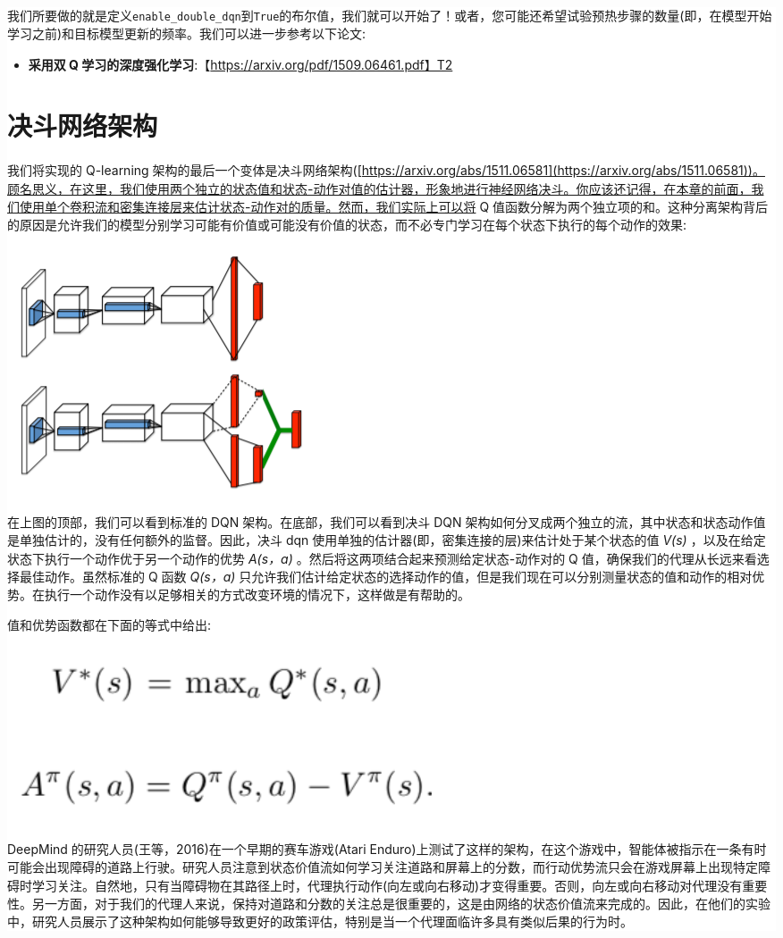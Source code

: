 我们所要做的就是定义`enable_double_dqn`到`True`的布尔值，我们就可以开始了！或者，您可能还希望试验预热步骤的数量(即，在模型开始学习之前)和目标模型更新的频率。我们可以进一步参考以下论文:

*   **采用双 Q 学习的深度强化学习**:【https://arxiv.org/pdf/1509.06461.pdf】T2

        

# 决斗网络架构

我们将实现的 Q-learning 架构的最后一个变体是决斗网络架构([https://arxiv.org/abs/1511.06581](https://arxiv.org/abs/1511.06581))。顾名思义，在这里，我们使用两个独立的状态值和状态-动作对值的估计器，形象地进行神经网络决斗。你应该还记得，在本章的前面，我们使用单个卷积流和密集连接层来估计状态-动作对的质量。然而，我们实际上可以将 Q 值函数分解为两个独立项的和。这种分离架构背后的原因是允许我们的模型分别学习可能有价值或可能没有价值的状态，而不必专门学习在每个状态下执行的每个动作的效果:

![](img/76d2ea1a-a292-4b93-a3c0-a1962a7d8e76.png)

在上图的顶部，我们可以看到标准的 DQN 架构。在底部，我们可以看到决斗 DQN 架构如何分叉成两个独立的流，其中状态和状态动作值是单独估计的，没有任何额外的监督。因此，决斗 dqn 使用单独的估计器(即，密集连接的层)来估计处于某个状态的值 *V(s)* ，以及在给定状态下执行一个动作优于另一个动作的优势 *A(s，a)* 。然后将这两项结合起来预测给定状态-动作对的 Q 值，确保我们的代理从长远来看选择最佳动作。虽然标准的 Q 函数 *Q(s，a)* 只允许我们估计给定状态的选择动作的值，但是我们现在可以分别测量状态的值和动作的相对优势。在执行一个动作没有以足够相关的方式改变环境的情况下，这样做是有帮助的。

值和优势函数都在下面的等式中给出:

![](img/00e4055e-3390-4e93-a151-d36b8f657edf.png)

DeepMind 的研究人员(王等，2016)在一个早期的赛车游戏(Atari Enduro)上测试了这样的架构，在这个游戏中，智能体被指示在一条有时可能会出现障碍的道路上行驶。研究人员注意到状态价值流如何学习关注道路和屏幕上的分数，而行动优势流只会在游戏屏幕上出现特定障碍时学习关注。自然地，只有当障碍物在其路径上时，代理执行动作(向左或向右移动)才变得重要。否则，向左或向右移动对代理没有重要性。另一方面，对于我们的代理人来说，保持对道路和分数的关注总是很重要的，这是由网络的状态价值流来完成的。因此，在他们的实验中，研究人员展示了这种架构如何能够导致更好的政策评估，特别是当一个代理面临许多具有类似后果的行为时。
